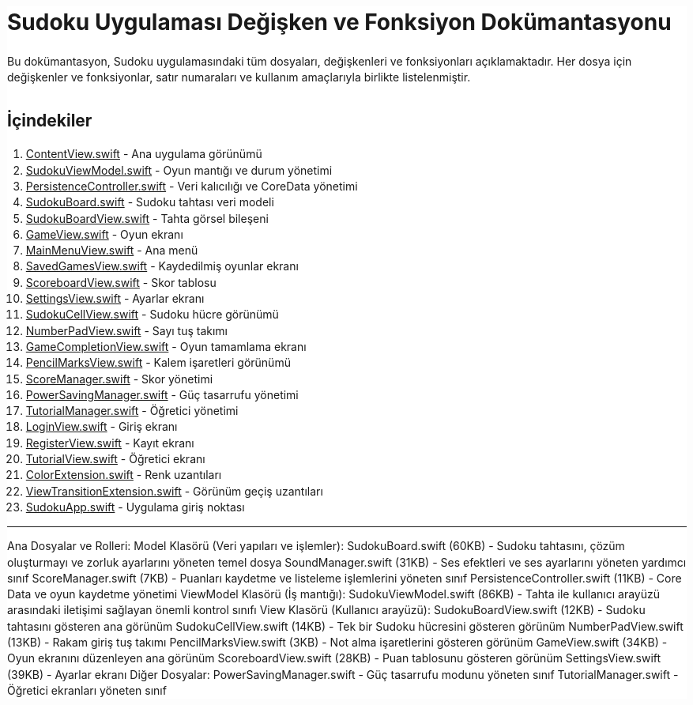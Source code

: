 # Sudoku Uygulaması Değişken ve Fonksiyon Dokümantasyonu

Bu dokümantasyon, Sudoku uygulamasındaki tüm dosyaları, değişkenleri ve fonksiyonları açıklamaktadır. Her dosya için değişkenler ve fonksiyonlar, satır numaraları ve kullanım amaçlarıyla birlikte listelenmiştir.

## İçindekiler

1. [ContentView.swift](#contentviewswift) - Ana uygulama görünümü
2. [SudokuViewModel.swift](#sudokuviewmodelswift) - Oyun mantığı ve durum yönetimi
3. [PersistenceController.swift](#persistencecontrollerswift) - Veri kalıcılığı ve CoreData yönetimi
4. [SudokuBoard.swift](#sudokuboardswift) - Sudoku tahtası veri modeli
5. [SudokuBoardView.swift](#sudokuboardviewswift) - Tahta görsel bileşeni
6. [GameView.swift](#gameviewswift) - Oyun ekranı
7. [MainMenuView.swift](#mainmenuviewswift) - Ana menü
8. [SavedGamesView.swift](#savedgamesviewswift) - Kaydedilmiş oyunlar ekranı
9. [ScoreboardView.swift](#scoreboardviewswift) - Skor tablosu
10. [SettingsView.swift](#settingsviewswift) - Ayarlar ekranı
11. [SudokuCellView.swift](#sudokucellviewswift) - Sudoku hücre görünümü
12. [NumberPadView.swift](#numberpadviewswift) - Sayı tuş takımı
13. [GameCompletionView.swift](#gamecompletionviewswift) - Oyun tamamlama ekranı
14. [PencilMarksView.swift](#pencilmarksviewswift) - Kalem işaretleri görünümü
15. [ScoreManager.swift](#scoremanagerswift) - Skor yönetimi
16. [PowerSavingManager.swift](#powersavingmanagerswift) - Güç tasarrufu yönetimi
17. [TutorialManager.swift](#tutorialmanagerswift) - Öğretici yönetimi
18. [LoginView.swift](#loginviewswift) - Giriş ekranı
19. [RegisterView.swift](#registerviewswift) - Kayıt ekranı
20. [TutorialView.swift](#tutorialviewswift) - Öğretici ekranı
21. [ColorExtension.swift](#colorextensionswift) - Renk uzantıları
22. [ViewTransitionExtension.swift](#viewtransitionextensionswift) - Görünüm geçiş uzantıları
23. [SudokuApp.swift](#sudokuappswift) - Uygulama giriş noktası

---


Ana Dosyalar ve Rolleri:
Model Klasörü (Veri yapıları ve işlemler):
SudokuBoard.swift (60KB) - Sudoku tahtasını, çözüm oluşturmayı ve zorluk ayarlarını yöneten temel dosya
SoundManager.swift (31KB) - Ses efektleri ve ses ayarlarını yöneten yardımcı sınıf
ScoreManager.swift (7KB) - Puanları kaydetme ve listeleme işlemlerini yöneten sınıf
PersistenceController.swift (11KB) - Core Data ve oyun kaydetme yönetimi
ViewModel Klasörü (İş mantığı):
SudokuViewModel.swift (86KB) - Tahta ile kullanıcı arayüzü arasındaki iletişimi sağlayan önemli kontrol sınıfı
View Klasörü (Kullanıcı arayüzü):
SudokuBoardView.swift (12KB) - Sudoku tahtasını gösteren ana görünüm
SudokuCellView.swift (14KB) - Tek bir Sudoku hücresini gösteren görünüm
NumberPadView.swift (13KB) - Rakam giriş tuş takımı
PencilMarksView.swift (3KB) - Not alma işaretlerini gösteren görünüm
GameView.swift (34KB) - Oyun ekranını düzenleyen ana görünüm
ScoreboardView.swift (28KB) - Puan tablosunu gösteren görünüm
SettingsView.swift (39KB) - Ayarlar ekranı
Diğer Dosyalar:
PowerSavingManager.swift - Güç tasarrufu modunu yöneten sınıf
TutorialManager.swift - Öğretici ekranları yöneten sınıf
